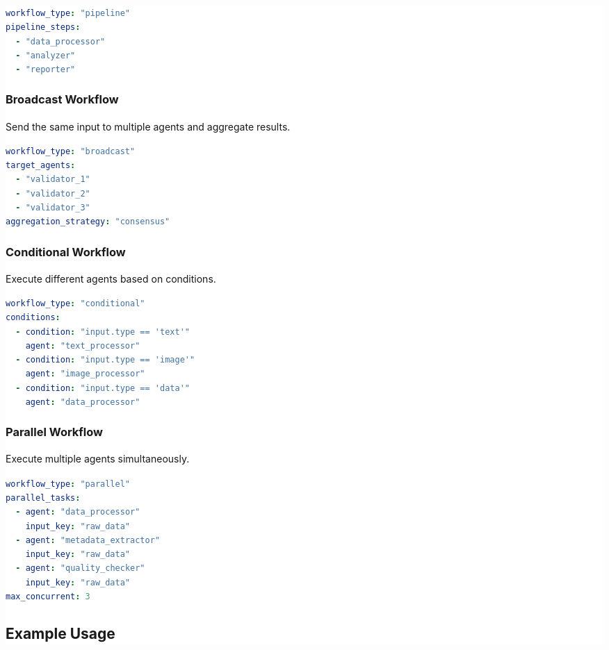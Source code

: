 ```yaml
workflow_type: "pipeline"
pipeline_steps:
  - "data_processor"
  - "analyzer"
  - "reporter"
```

### Broadcast Workflow

Send the same input to multiple agents and aggregate results.

```yaml
workflow_type: "broadcast"
target_agents:
  - "validator_1"
  - "validator_2"
  - "validator_3"
aggregation_strategy: "consensus"
```

### Conditional Workflow

Execute different agents based on conditions.

```yaml
workflow_type: "conditional"
conditions:
  - condition: "input.type == 'text'"
    agent: "text_processor"
  - condition: "input.type == 'image'"
    agent: "image_processor"
  - condition: "input.type == 'data'"
    agent: "data_processor"
```

### Parallel Workflow

Execute multiple agents simultaneously.

```yaml
workflow_type: "parallel"
parallel_tasks:
  - agent: "data_processor"
    input_key: "raw_data"
  - agent: "metadata_extractor"
    input_key: "raw_data"
  - agent: "quality_checker"
    input_key: "raw_data"
max_concurrent: 3
```

## Example Usage
